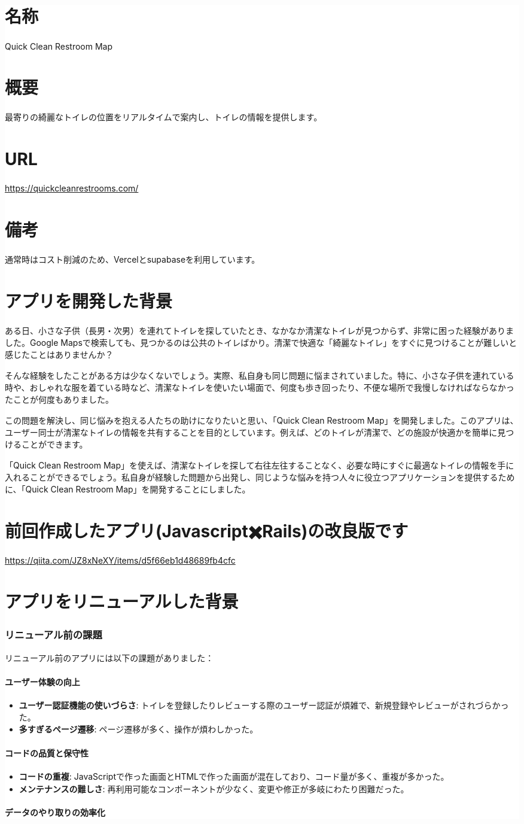 # 名称
Quick Clean Restroom Map

# 概要
最寄りの綺麗なトイレの位置をリアルタイムで案内し、トイレの情報を提供します。

# URL
https://quickcleanrestrooms.com/

# 備考
通常時はコスト削減のため、Vercelとsupabaseを利用しています。

# アプリを開発した背景
ある日、小さな子供（長男・次男）を連れてトイレを探していたとき、なかなか清潔なトイレが見つからず、非常に困った経験がありました。Google Mapsで検索しても、見つかるのは公共のトイレばかり。清潔で快適な「綺麗なトイレ」をすぐに見つけることが難しいと感じたことはありませんか？

そんな経験をしたことがある方は少なくないでしょう。実際、私自身も同じ問題に悩まされていました。特に、小さな子供を連れている時や、おしゃれな服を着ている時など、清潔なトイレを使いたい場面で、何度も歩き回ったり、不便な場所で我慢しなければならなかったことが何度もありました。

この問題を解決し、同じ悩みを抱える人たちの助けになりたいと思い、「Quick Clean Restroom Map」を開発しました。このアプリは、ユーザー同士が清潔なトイレの情報を共有することを目的としています。例えば、どのトイレが清潔で、どの施設が快適かを簡単に見つけることができます。

「Quick Clean Restroom Map」を使えば、清潔なトイレを探して右往左往することなく、必要な時にすぐに最適なトイレの情報を手に入れることができるでしょう。私自身が経験した問題から出発し、同じような悩みを持つ人々に役立つアプリケーションを提供するために、「Quick Clean Restroom Map」を開発することにしました。

# 前回作成したアプリ(Javascript✖️Rails)の改良版です
https://qiita.com/JZ8xNeXY/items/d5f66eb1d48689fb4cfc

# アプリをリニューアルした背景


### リニューアル前の課題

リニューアル前のアプリには以下の課題がありました：

#### ユーザー体験の向上

- **ユーザー認証機能の使いづらさ**: トイレを登録したりレビューする際のユーザー認証が煩雑で、新規登録やレビューがされづらかった。
- **多すぎるページ遷移**: ページ遷移が多く、操作が煩わしかった。

#### コードの品質と保守性

- **コードの重複**: JavaScriptで作った画面とHTMLで作った画面が混在しており、コード量が多く、重複が多かった。
- **メンテナンスの難しさ**: 再利用可能なコンポーネントが少なく、変更や修正が多岐にわたり困難だった。

#### データのやり取りの効率化
